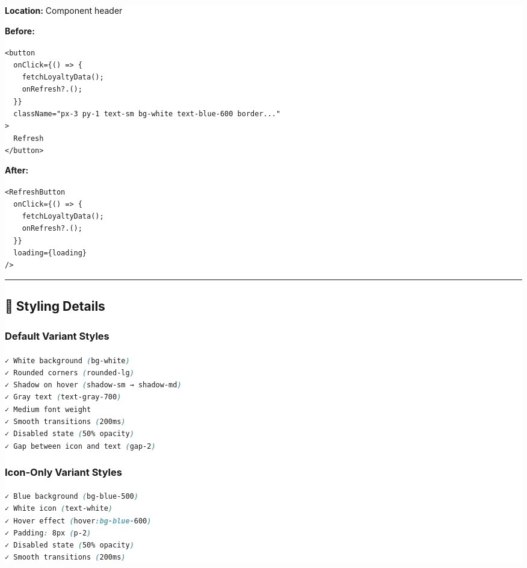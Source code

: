 **Location:** Component header

**Before:**

```tsx
<button
  onClick={() => {
    fetchLoyaltyData();
    onRefresh?.();
  }}
  className="px-3 py-1 text-sm bg-white text-blue-600 border..."
>
  Refresh
</button>
```

**After:**

```tsx
<RefreshButton
  onClick={() => {
    fetchLoyaltyData();
    onRefresh?.();
  }}
  loading={loading}
/>
```

---

## 🎨 Styling Details

### Default Variant Styles

```css
✓ White background (bg-white)
✓ Rounded corners (rounded-lg)
✓ Shadow on hover (shadow-sm → shadow-md)
✓ Gray text (text-gray-700)
✓ Medium font weight
✓ Smooth transitions (200ms)
✓ Disabled state (50% opacity)
✓ Gap between icon and text (gap-2)
```

### Icon-Only Variant Styles

```css
✓ Blue background (bg-blue-500)
✓ White icon (text-white)
✓ Hover effect (hover:bg-blue-600)
✓ Padding: 8px (p-2)
✓ Disabled state (50% opacity)
✓ Smooth transitions (200ms)
```
